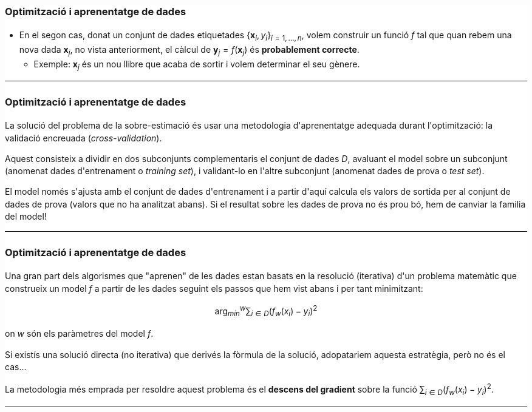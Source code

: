 

### Optimització i aprenentatge de dades

+ En el segon cas, donat un conjunt de dades etiquetades $\{\mathbf x_i,y_i\}_{i=1,\dots,n}$, volem construir un funció $f$ tal que quan rebem una nova dada $\mathbf x_j$, no vista anteriorment, el càlcul de $\mathbf y_j = f(\mathbf x_j)$ és **probablement correcte**. 
    + Exemple: $\mathbf x_j$ és un nou llibre que acaba de sortir i volem determinar el seu gènere. 

---


### Optimització i aprenentatge de dades

La solució del problema de la sobre-estimació és usar una metodologia d'aprenentatge adequada durant l'optimització: la validació encreuada (*cross-validation*).

Aquest consisteix a dividir en dos subconjunts complementaris el conjunt de dades $D$, avaluant el model sobre un subconjunt (anomenat dades d'entrenament o *training set*), i validant-lo en l'altre subconjunt (anomenat dades de prova o *test set*).

El model només s'ajusta amb el conjunt de dades d'entrenament i a partir d'aquí calcula els valors de sortida per al conjunt de dades de prova (valors que no ha analitzat abans). Si el resultat sobre les dades de prova no és prou bó, hem de canviar la familia del model!


---

### Optimització i aprenentatge de dades

Una gran part dels algorismes que "aprenen" de les dades estan basats en la resolució (iterativa) d'un problema matemàtic que construeix un model $f$ a partir de les dades seguint els passos que hem vist abans i per tant minimitzant:

$$
\arg_{min}^{w} \sum_{i \in D} (f_w(x_i) - y_i)^2
$$

on $w$ són els paràmetres del model $f$.

Si existís una solució directa (no iterativa) que derivés la fòrmula de la solució, adopatariem aquesta estratègia, però no és el cas...

La metodologia més emprada per resoldre aquest problema és el **descens del gradient** sobre la funció $\sum_{i \in D} (f_w(x_i) - y_i)^2$.

---
